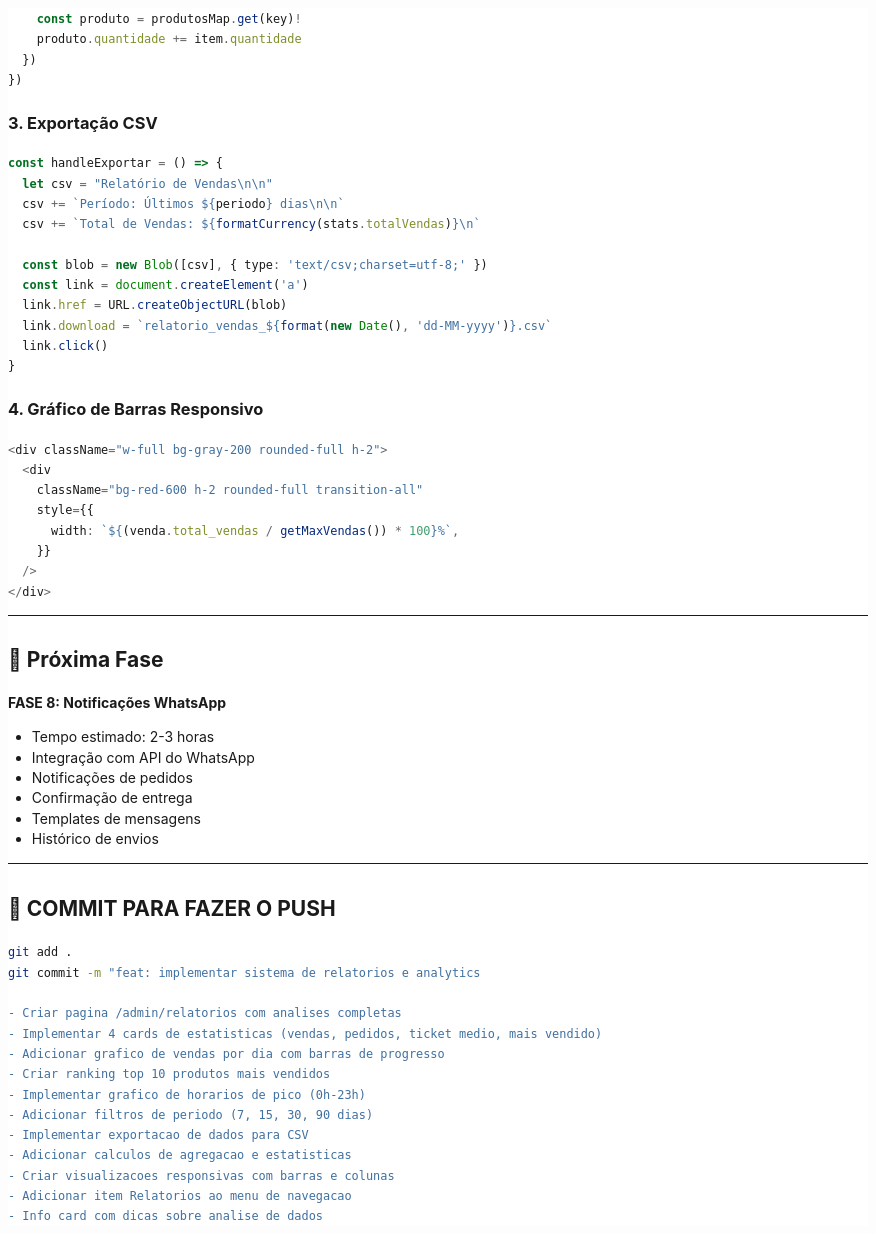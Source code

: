 ```typescript
    const produto = produtosMap.get(key)!
    produto.quantidade += item.quantidade
  })
})
```

### **3. Exportação CSV**
```typescript
const handleExportar = () => {
  let csv = "Relatório de Vendas\n\n"
  csv += `Período: Últimos ${periodo} dias\n\n`
  csv += `Total de Vendas: ${formatCurrency(stats.totalVendas)}\n`
  
  const blob = new Blob([csv], { type: 'text/csv;charset=utf-8;' })
  const link = document.createElement('a')
  link.href = URL.createObjectURL(blob)
  link.download = `relatorio_vendas_${format(new Date(), 'dd-MM-yyyy')}.csv`
  link.click()
}
```

### **4. Gráfico de Barras Responsivo**
```typescript
<div className="w-full bg-gray-200 rounded-full h-2">
  <div
    className="bg-red-600 h-2 rounded-full transition-all"
    style={{
      width: `${(venda.total_vendas / getMaxVendas()) * 100}%`,
    }}
  />
</div>
```

---

## 🎯 Próxima Fase

**FASE 8: Notificações WhatsApp**
- Tempo estimado: 2-3 horas
- Integração com API do WhatsApp
- Notificações de pedidos
- Confirmação de entrega
- Templates de mensagens
- Histórico de envios

---

## 📝 COMMIT PARA FAZER O PUSH

```bash
git add .
git commit -m "feat: implementar sistema de relatorios e analytics

- Criar pagina /admin/relatorios com analises completas
- Implementar 4 cards de estatisticas (vendas, pedidos, ticket medio, mais vendido)
- Adicionar grafico de vendas por dia com barras de progresso
- Criar ranking top 10 produtos mais vendidos
- Implementar grafico de horarios de pico (0h-23h)
- Adicionar filtros de periodo (7, 15, 30, 90 dias)
- Implementar exportacao de dados para CSV
- Adicionar calculos de agregacao e estatisticas
- Criar visualizacoes responsivas com barras e colunas
- Adicionar item Relatorios ao menu de navegacao
- Info card com dicas sobre analise de dados
```